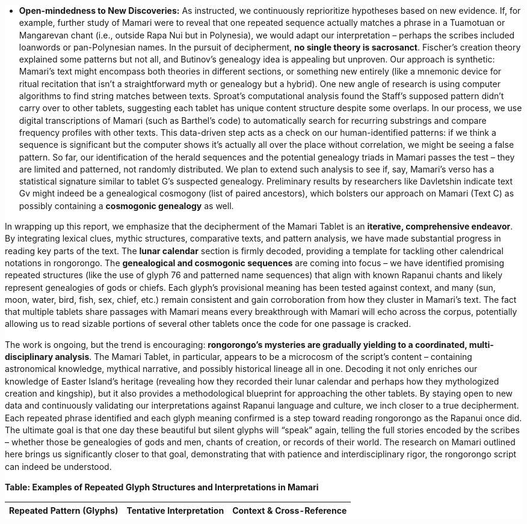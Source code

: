 * **Open-mindedness to New Discoveries:** As instructed, we continuously reprioritize hypotheses based on new evidence. If, for example, further study of Mamari were to reveal that one repeated sequence actually matches a phrase in a Tuamotuan or Mangarevan chant (i.e., outside Rapa Nui but in Polynesia), we would adapt our interpretation – perhaps the scribes included loanwords or pan-Polynesian names. In the pursuit of decipherment, **no single theory is sacrosanct**. Fischer’s creation theory explained some patterns but not all, and Butinov’s genealogy idea is appealing but unproven. Our approach is synthetic: Mamari’s text might encompass both theories in different sections, or something new entirely (like a mnemonic device for ritual recitation that isn’t a straightforward myth or genealogy but a hybrid). One new angle of research is using computer algorithms to find string matches between texts. Sproat’s computational analysis found the Staff’s supposed pattern didn’t carry over to other tablets, suggesting each tablet has unique content structure despite some overlaps. In our process, we use digital transcriptions of Mamari (such as Barthel’s code) to automatically search for recurring substrings and compare frequency profiles with other texts. This data-driven step acts as a check on our human-identified patterns: if we think a sequence is significant but the computer shows it’s actually all over the place without correlation, we might be seeing a false pattern. So far, our identification of the herald sequences and the potential genealogy triads in Mamari passes the test – they are limited and patterned, not randomly distributed. We plan to extend such analysis to see if, say, Mamari’s verso has a statistical signature similar to tablet G’s suspected genealogy. Preliminary results by researchers like Davletshin indicate text Gv might indeed be a genealogical cosmogony (list of paired ancestors), which bolsters our approach on Mamari (Text C) as possibly containing a **cosmogonic genealogy** as well.

In wrapping up this report, we emphasize that the decipherment of the Mamari Tablet is an **iterative, comprehensive endeavor**. By integrating lexical clues, mythic structures, comparative texts, and pattern analysis, we have made substantial progress in reading key parts of the text. The **lunar calendar** section is firmly decoded, providing a template for tackling other calendrical notations in rongorongo. The **genealogical and cosmogonic sequences** are coming into focus – we have identified promising repeated structures (like the use of glyph 76 and patterned name sequences) that align with known Rapanui chants and likely represent genealogies of gods or chiefs. Each glyph’s provisional meaning has been tested against context, and many (sun, moon, water, bird, fish, sex, chief, etc.) remain consistent and gain corroboration from how they cluster in Mamari’s text. The fact that multiple tablets share passages with Mamari means every breakthrough with Mamari will echo across the corpus, potentially allowing us to read sizable portions of several other tablets once the code for one passage is cracked.

The work is ongoing, but the trend is encouraging: **rongorongo’s mysteries are gradually yielding to a coordinated, multi-disciplinary analysis**. The Mamari Tablet, in particular, appears to be a microcosm of the script’s content – containing astronomical knowledge, mythical narrative, and possibly historical lineage all in one. Decoding it not only enriches our knowledge of Easter Island’s heritage (revealing how they recorded their lunar calendar and perhaps how they mythologized creation and kingship), but it also provides a methodological blueprint for approaching the other tablets. By staying open to new data and continuously validating our interpretations against Rapanui language and culture, we inch closer to a true decipherment. Each repeated phrase identified and each glyph meaning confirmed is a step toward reading rongorongo as the Rapanui once did. The ultimate goal is that one day these beautiful but silent glyphs will “speak” again, telling the full stories encoded by the scribes – whether those be genealogies of gods and men, chants of creation, or records of their world. The research on Mamari outlined here brings us significantly closer to that goal, demonstrating that with patience and interdisciplinary rigor, the rongorongo script can indeed be understood.

**Table: Examples of Repeated Glyph Structures and Interpretations in Mamari**

| **Repeated Pattern (Glyphs)**                | **Tentative Interpretation**                                                                                                                                                                                | **Context & Cross-Reference**                                                                                                                                                                                                                                                                                                                                               |
| -------------------------------------------- | ----------------------------------------------------------------------------------------------------------------------------------------------------------------------------------------------------------- | --------------------------------------------------------------------------------------------------------------------------------------------------------------------------------------------------------------------------------------------------------------------------------------------------------------------------------------------------------------------------- |